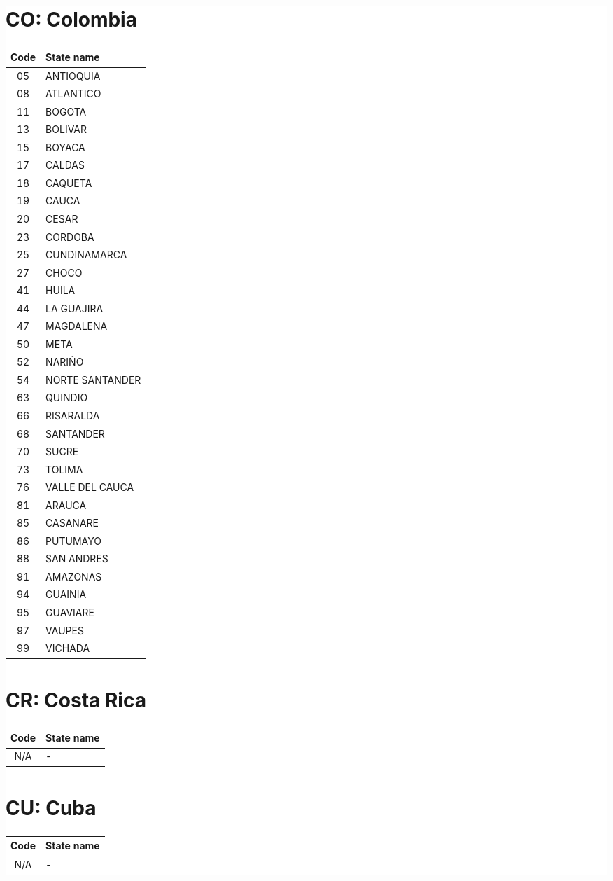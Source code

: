 
# CO: Colombia

Code | State name
:---:|:------------
05   | ANTIOQUIA
08   | ATLANTICO
11   | BOGOTA
13   | BOLIVAR
15   | BOYACA
17   | CALDAS
18   | CAQUETA
19   | CAUCA
20   | CESAR
23   | CORDOBA
25   | CUNDINAMARCA
27   | CHOCO
41   | HUILA
44   | LA GUAJIRA
47   | MAGDALENA
50   | META
52   | NARIÑO
54   | NORTE SANTANDER
63   | QUINDIO
66   | RISARALDA
68   | SANTANDER
70   | SUCRE
73   | TOLIMA
76   | VALLE DEL CAUCA
81   | ARAUCA
85   | CASANARE
86   | PUTUMAYO
88   | SAN ANDRES
91   | AMAZONAS
94   | GUAINIA
95   | GUAVIARE
97   | VAUPES
99   | VICHADA


# CR: Costa Rica

Code | State name
:---:|:------------
N/A  | -


# CU: Cuba

Code | State name
:---:|:------------
N/A  | -
